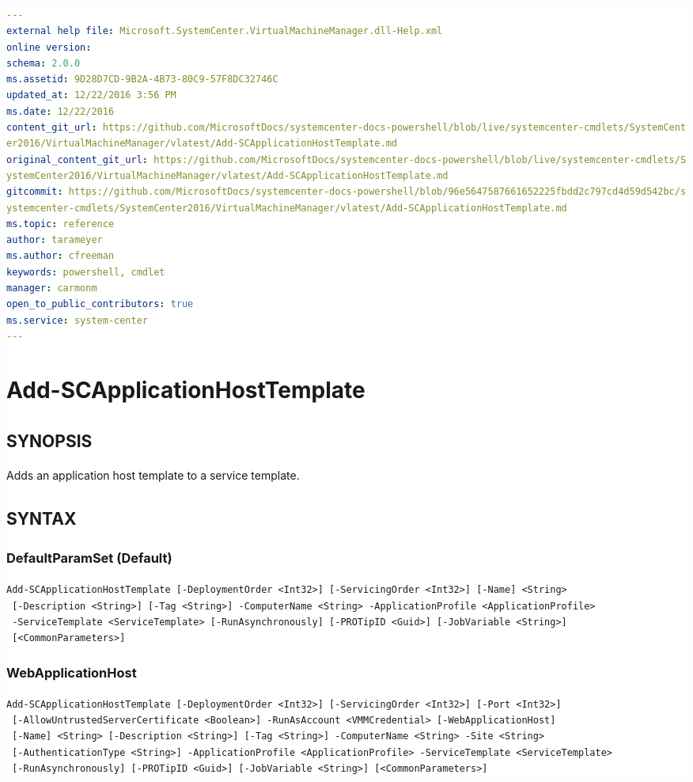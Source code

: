 ```yaml
---
external help file: Microsoft.SystemCenter.VirtualMachineManager.dll-Help.xml
online version: 
schema: 2.0.0
ms.assetid: 9D28D7CD-9B2A-4B73-80C9-57F8DC32746C
updated_at: 12/22/2016 3:56 PM
ms.date: 12/22/2016
content_git_url: https://github.com/MicrosoftDocs/systemcenter-docs-powershell/blob/live/systemcenter-cmdlets/SystemCenter2016/VirtualMachineManager/vlatest/Add-SCApplicationHostTemplate.md
original_content_git_url: https://github.com/MicrosoftDocs/systemcenter-docs-powershell/blob/live/systemcenter-cmdlets/SystemCenter2016/VirtualMachineManager/vlatest/Add-SCApplicationHostTemplate.md
gitcommit: https://github.com/MicrosoftDocs/systemcenter-docs-powershell/blob/96e5647587661652225fbdd2c797cd4d59d542bc/systemcenter-cmdlets/SystemCenter2016/VirtualMachineManager/vlatest/Add-SCApplicationHostTemplate.md
ms.topic: reference
author: tarameyer
ms.author: cfreeman
keywords: powershell, cmdlet
manager: carmonm
open_to_public_contributors: true
ms.service: system-center
---
```


# Add-SCApplicationHostTemplate

## SYNOPSIS
Adds an application host template to a service template.

## SYNTAX

### DefaultParamSet (Default)
```
Add-SCApplicationHostTemplate [-DeploymentOrder <Int32>] [-ServicingOrder <Int32>] [-Name] <String>
 [-Description <String>] [-Tag <String>] -ComputerName <String> -ApplicationProfile <ApplicationProfile>
 -ServiceTemplate <ServiceTemplate> [-RunAsynchronously] [-PROTipID <Guid>] [-JobVariable <String>]
 [<CommonParameters>]
```

### WebApplicationHost
```
Add-SCApplicationHostTemplate [-DeploymentOrder <Int32>] [-ServicingOrder <Int32>] [-Port <Int32>]
 [-AllowUntrustedServerCertificate <Boolean>] -RunAsAccount <VMMCredential> [-WebApplicationHost]
 [-Name] <String> [-Description <String>] [-Tag <String>] -ComputerName <String> -Site <String>
 [-AuthenticationType <String>] -ApplicationProfile <ApplicationProfile> -ServiceTemplate <ServiceTemplate>
 [-RunAsynchronously] [-PROTipID <Guid>] [-JobVariable <String>] [<CommonParameters>]
```

